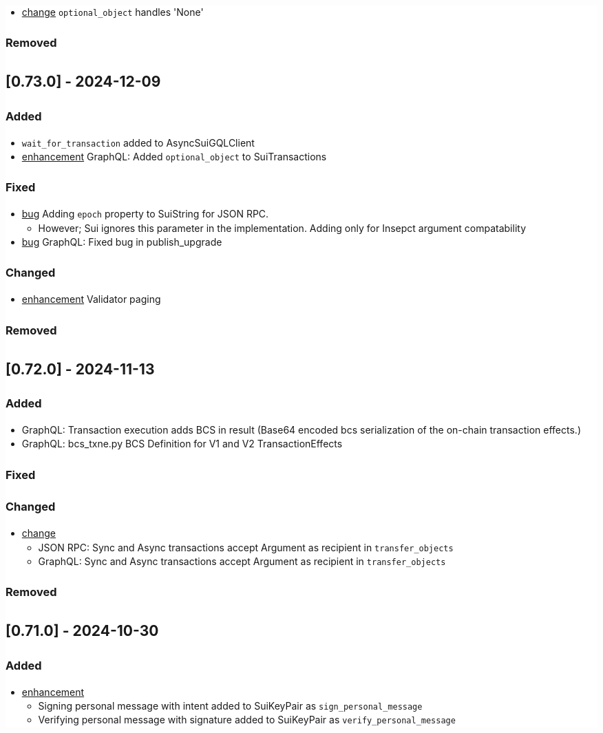 - [change](https://github.com/FrankC01/pysui/issues/246) `optional_object` handles 'None'

### Removed

## [0.73.0] - 2024-12-09

### Added

- `wait_for_transaction` added to AsyncSuiGQLClient
- [enhancement](https://github.com/FrankC01/pysui/issues/245) GraphQL: Added `optional_object` to SuiTransactions

### Fixed

- [bug](https://github.com/FrankC01/pysui/issues/244) Adding `epoch` property to SuiString for JSON RPC.
  - However; Sui ignores this parameter in the implementation. Adding only for Insepct argument compatability
- [bug](https://github.com/FrankC01/pysui/issues/242) GraphQL: Fixed bug in publish_upgrade

### Changed

- [enhancement](https://github.com/FrankC01/pysui/issues/241) Validator paging

### Removed

## [0.72.0] - 2024-11-13

### Added

- GraphQL: Transaction execution adds BCS in result (Base64 encoded bcs serialization of the on-chain transaction effects.)
- GraphQL: bcs_txne.py BCS Definition for V1 and V2 TransactionEffects

### Fixed

### Changed

- [change](https://github.com/FrankC01/pysui/issues/239)
  - JSON RPC: Sync and Async transactions accept Argument as recipient in `transfer_objects`
  - GraphQL: Sync and Async transactions accept Argument as recipient in `transfer_objects`

### Removed

## [0.71.0] - 2024-10-30

### Added

- [enhancement](https://github.com/FrankC01/pysui/issues/235)
  - Signing personal message with intent added to SuiKeyPair as `sign_personal_message`
  - Verifying personal message with signature added to SuiKeyPair as `verify_personal_message`
